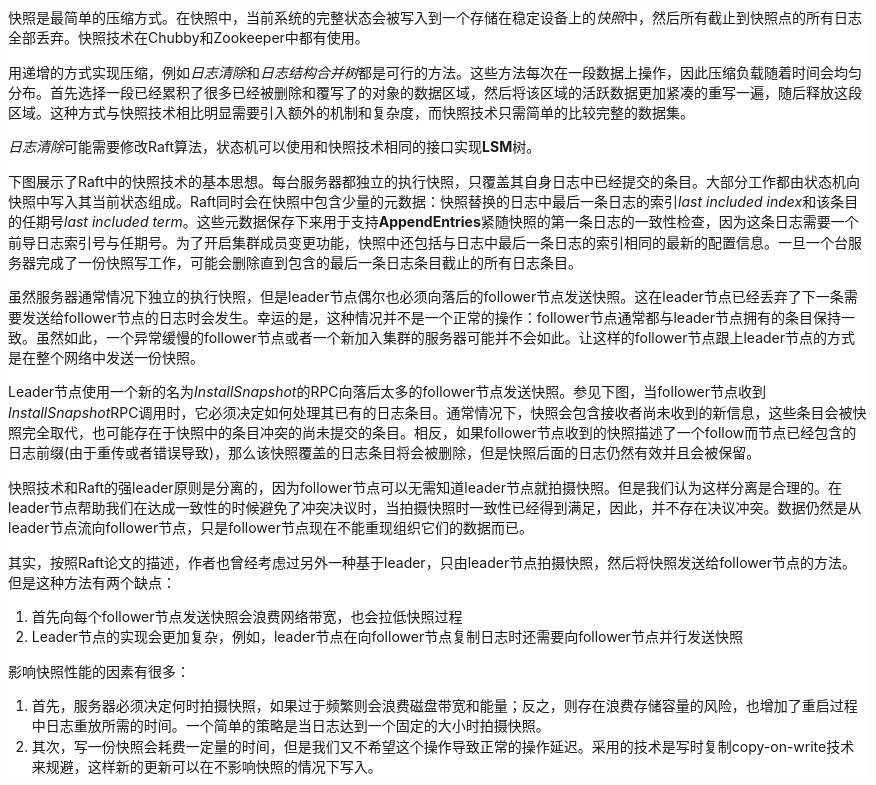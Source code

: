 快照是最简单的压缩方式。在快照中，当前系统的完整状态会被写入到一个存储在稳定设备上的*快照*中，然后所有截止到快照点的所有日志全部丢弃。快照技术在Chubby和Zookeeper中都有使用。

用递增的方式实现压缩，例如*日志清除*和*日志结构合并树*都是可行的方法。这些方法每次在一段数据上操作，因此压缩负载随着时间会均匀分布。首先选择一段已经累积了很多已经被删除和覆写了的对象的数据区域，然后将该区域的活跃数据更加紧凑的重写一遍，随后释放这段区域。这种方式与快照技术相比明显需要引入额外的机制和复杂度，而快照技术只需简单的比较完整的数据集。

*日志清除*可能需要修改Raft算法，状态机可以使用和快照技术相同的接口实现**LSM**树。

下图展示了Raft中的快照技术的基本思想。每台服务器都独立的执行快照，只覆盖其自身日志中已经提交的条目。大部分工作都由状态机向快照中写入其当前状态组成。Raft同时会在快照中包含少量的元数据：快照替换的日志中最后一条日志的索引*last included index*和该条目的任期号*last  included term*。这些元数据保存下来用于支持**AppendEntries**紧随快照的第一条日志的一致性检查，因为这条日志需要一个前导日志索引号与任期号。为了开启集群成员变更功能，快照中还包括与日志中最后一条日志的索引相同的最新的配置信息。一旦一个台服务器完成了一份快照写工作，可能会删除直到包含的最后一条日志条目截止的所有日志条目。

虽然服务器通常情况下独立的执行快照，但是leader节点偶尔也必须向落后的follower节点发送快照。这在leader节点已经丢弃了下一条需要发送给follower节点的日志时会发生。幸运的是，这种情况并不是一个正常的操作：follower节点通常都与leader节点拥有的条目保持一致。虽然如此，一个异常缓慢的follower节点或者一个新加入集群的服务器可能并不会如此。让这样的follower节点跟上leader节点的方式是在整个网络中发送一份快照。

Leader节点使用一个新的名为*InstallSnapshot*的RPC向落后太多的follower节点发送快照。参见下图，当follower节点收到*InstallSnapshot*RPC调用时，它必须决定如何处理其已有的日志条目。通常情况下，快照会包含接收者尚未收到的新信息，这些条目会被快照完全取代，也可能存在于快照中的条目冲突的尚未提交的条目。相反，如果follower节点收到的快照描述了一个follow而节点已经包含的日志前缀(由于重传或者错误导致)，那么该快照覆盖的日志条目将会被删除，但是快照后面的日志仍然有效并且会被保留。

快照技术和Raft的强leader原则是分离的，因为follower节点可以无需知道leader节点就拍摄快照。但是我们认为这样分离是合理的。在leader节点帮助我们在达成一致性的时候避免了冲突决议时，当拍摄快照时一致性已经得到满足，因此，并不存在决议冲突。数据仍然是从leader节点流向follower节点，只是follower节点现在不能重现组织它们的数据而已。

其实，按照Raft论文的描述，作者也曾经考虑过另外一种基于leader，只由leader节点拍摄快照，然后将快照发送给follower节点的方法。但是这种方法有两个缺点：

1. 首先向每个follower节点发送快照会浪费网络带宽，也会拉低快照过程
2. Leader节点的实现会更加复杂，例如，leader节点在向follower节点复制日志时还需要向follower节点并行发送快照

影响快照性能的因素有很多：

1. 首先，服务器必须决定何时拍摄快照，如果过于频繁则会浪费磁盘带宽和能量；反之，则存在浪费存储容量的风险，也增加了重启过程中日志重放所需的时间。一个简单的策略是当日志达到一个固定的大小时拍摄快照。
2. 其次，写一份快照会耗费一定量的时间，但是我们又不希望这个操作导致正常的操作延迟。采用的技术是写时复制copy-on-write技术来规避，这样新的更新可以在不影响快照的情况下写入。